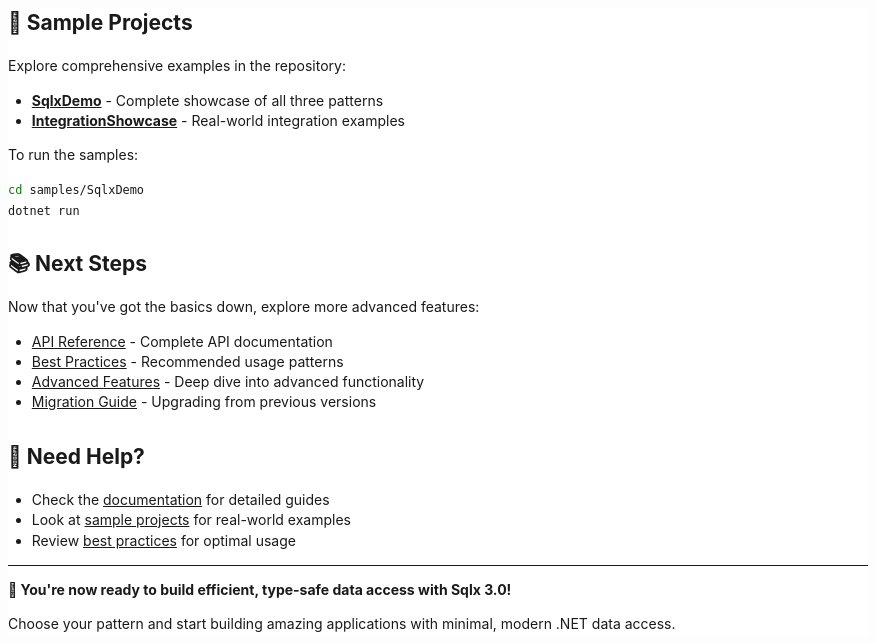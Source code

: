 ## 📁 Sample Projects

Explore comprehensive examples in the repository:

- **[SqlxDemo](samples/SqlxDemo/)** - Complete showcase of all three patterns
- **[IntegrationShowcase](samples/IntegrationShowcase/)** - Real-world integration examples

To run the samples:
```bash
cd samples/SqlxDemo
dotnet run
```

## 📚 Next Steps

Now that you've got the basics down, explore more advanced features:

- [API Reference](docs/API_REFERENCE.md) - Complete API documentation
- [Best Practices](docs/BEST_PRACTICES.md) - Recommended usage patterns  
- [Advanced Features](docs/ADVANCED_FEATURES.md) - Deep dive into advanced functionality
- [Migration Guide](docs/MIGRATION_GUIDE.md) - Upgrading from previous versions

## 🤝 Need Help?

- Check the [documentation](docs/) for detailed guides
- Look at [sample projects](samples/) for real-world examples
- Review [best practices](docs/BEST_PRACTICES.md) for optimal usage

---

**🚀 You're now ready to build efficient, type-safe data access with Sqlx 3.0!**

Choose your pattern and start building amazing applications with minimal, modern .NET data access.